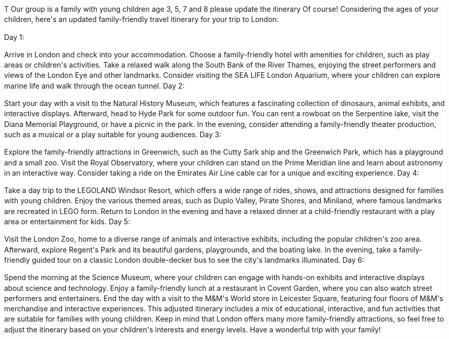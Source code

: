 T
Our group is a family with young children age 3, 5, 7 and 8 please update the itinerary
Of course! Considering the ages of your children, here's an updated family-friendly travel itinerary for your trip to London:

Day 1:

Arrive in London and check into your accommodation. Choose a family-friendly hotel with amenities for children, such as play areas or children's activities.
Take a relaxed walk along the South Bank of the River Thames, enjoying the street performers and views of the London Eye and other landmarks.
Consider visiting the SEA LIFE London Aquarium, where your children can explore marine life and walk through the ocean tunnel.
Day 2:

Start your day with a visit to the Natural History Museum, which features a fascinating collection of dinosaurs, animal exhibits, and interactive displays.
Afterward, head to Hyde Park for some outdoor fun. You can rent a rowboat on the Serpentine lake, visit the Diana Memorial Playground, or have a picnic in the park.
In the evening, consider attending a family-friendly theater production, such as a musical or a play suitable for young audiences.
Day 3:

Explore the family-friendly attractions in Greenwich, such as the Cutty Sark ship and the Greenwich Park, which has a playground and a small zoo.
Visit the Royal Observatory, where your children can stand on the Prime Meridian line and learn about astronomy in an interactive way.
Consider taking a ride on the Emirates Air Line cable car for a unique and exciting experience.
Day 4:

Take a day trip to the LEGOLAND Windsor Resort, which offers a wide range of rides, shows, and attractions designed for families with young children.
Enjoy the various themed areas, such as Duplo Valley, Pirate Shores, and Miniland, where famous landmarks are recreated in LEGO form.
Return to London in the evening and have a relaxed dinner at a child-friendly restaurant with a play area or entertainment for kids.
Day 5:

Visit the London Zoo, home to a diverse range of animals and interactive exhibits, including the popular children's zoo area.
Afterward, explore Regent's Park and its beautiful gardens, playgrounds, and the boating lake.
In the evening, take a family-friendly guided tour on a classic London double-decker bus to see the city's landmarks illuminated.
Day 6:

Spend the morning at the Science Museum, where your children can engage with hands-on exhibits and interactive displays about science and technology.
Enjoy a family-friendly lunch at a restaurant in Covent Garden, where you can also watch street performers and entertainers.
End the day with a visit to the M&M's World store in Leicester Square, featuring four floors of M&M's merchandise and interactive experiences.
This adjusted itinerary includes a mix of educational, interactive, and fun activities that are suitable for families with young children. Keep in mind that London offers many more family-friendly attractions, so feel free to adjust the itinerary based on your children's interests and energy levels. Have a wonderful trip with your family!
